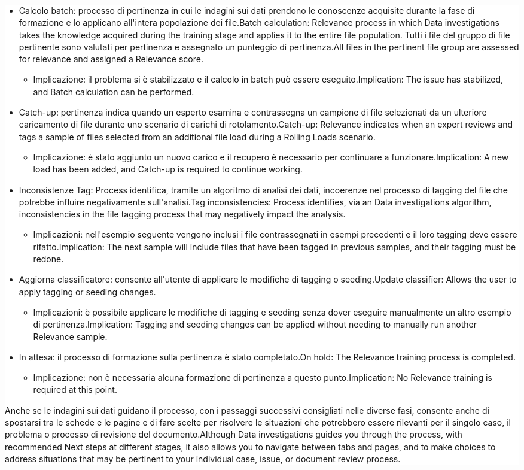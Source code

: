 - <span data-ttu-id="b5636-154">Calcolo batch: processo di pertinenza in cui le indagini sui dati prendono le conoscenze acquisite durante la fase di formazione e lo applicano all'intera popolazione dei file.</span><span class="sxs-lookup"><span data-stu-id="b5636-154">Batch calculation: Relevance process in which Data investigations takes the knowledge acquired during the training stage and applies it to the entire file population.</span></span> <span data-ttu-id="b5636-155">Tutti i file del gruppo di file pertinente sono valutati per pertinenza e assegnato un punteggio di pertinenza.</span><span class="sxs-lookup"><span data-stu-id="b5636-155">All files in the pertinent file group are assessed for relevance and assigned a Relevance score.</span></span>
    
  - <span data-ttu-id="b5636-156">Implicazione: il problema si è stabilizzato e il calcolo in batch può essere eseguito.</span><span class="sxs-lookup"><span data-stu-id="b5636-156">Implication: The issue has stabilized, and Batch calculation can be performed.</span></span>
    
- <span data-ttu-id="b5636-157">Catch-up: pertinenza indica quando un esperto esamina e contrassegna un campione di file selezionati da un ulteriore caricamento di file durante uno scenario di carichi di rotolamento.</span><span class="sxs-lookup"><span data-stu-id="b5636-157">Catch-up: Relevance indicates when an expert reviews and tags a sample of files selected from an additional file load during a Rolling Loads scenario.</span></span>
    
  - <span data-ttu-id="b5636-158">Implicazione: è stato aggiunto un nuovo carico e il recupero è necessario per continuare a funzionare.</span><span class="sxs-lookup"><span data-stu-id="b5636-158">Implication: A new load has been added, and Catch-up is required to continue working.</span></span>
    
- <span data-ttu-id="b5636-159">Inconsistenze Tag: Process identifica, tramite un algoritmo di analisi dei dati, incoerenze nel processo di tagging del file che potrebbe influire negativamente sull'analisi.</span><span class="sxs-lookup"><span data-stu-id="b5636-159">Tag inconsistencies: Process identifies, via an Data investigations algorithm, inconsistencies in the file tagging process that may negatively impact the analysis.</span></span>
    
  - <span data-ttu-id="b5636-160">Implicazioni: nell'esempio seguente vengono inclusi i file contrassegnati in esempi precedenti e il loro tagging deve essere rifatto.</span><span class="sxs-lookup"><span data-stu-id="b5636-160">Implication: The next sample will include files that have been tagged in previous samples, and their tagging must be redone.</span></span>
    
- <span data-ttu-id="b5636-161">Aggiorna classificatore: consente all'utente di applicare le modifiche di tagging o seeding.</span><span class="sxs-lookup"><span data-stu-id="b5636-161">Update classifier: Allows the user to apply tagging or seeding changes.</span></span>
    
  - <span data-ttu-id="b5636-162">Implicazioni: è possibile applicare le modifiche di tagging e seeding senza dover eseguire manualmente un altro esempio di pertinenza.</span><span class="sxs-lookup"><span data-stu-id="b5636-162">Implication: Tagging and seeding changes can be applied without needing to manually run another Relevance sample.</span></span>
    
- <span data-ttu-id="b5636-163">In attesa: il processo di formazione sulla pertinenza è stato completato.</span><span class="sxs-lookup"><span data-stu-id="b5636-163">On hold: The Relevance training process is completed.</span></span>
    
  - <span data-ttu-id="b5636-164">Implicazione: non è necessaria alcuna formazione di pertinenza a questo punto.</span><span class="sxs-lookup"><span data-stu-id="b5636-164">Implication: No Relevance training is required at this point.</span></span>
    
<span data-ttu-id="b5636-165">Anche se le indagini sui dati guidano il processo, con i passaggi successivi consigliati nelle diverse fasi, consente anche di spostarsi tra le schede e le pagine e di fare scelte per risolvere le situazioni che potrebbero essere rilevanti per il singolo caso, il problema o processo di revisione del documento.</span><span class="sxs-lookup"><span data-stu-id="b5636-165">Although Data investigations guides you through the process, with recommended Next steps at different stages, it also allows you to navigate between tabs and pages, and to make choices to address situations that may be pertinent to your individual case, issue, or document review process.</span></span> 
  